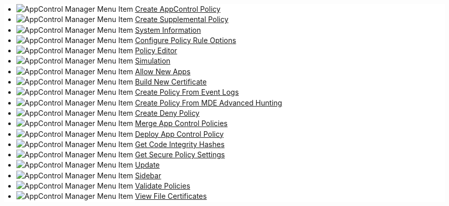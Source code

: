 - <img src="https://raw.githubusercontent.com/HotCakeX/.github/refs/heads/main/Pictures/Gifs/AppControl%20Manager%20Menu/Create%20Policy.gif" alt="AppControl Manager Menu Item" width="20"> [Create AppControl Policy](https://github.com/HotCakeX/Harden-Windows-Security/wiki/Create-App-Control-Policy)
- <img src="https://raw.githubusercontent.com/HotCakeX/.github/refs/heads/main/Pictures/Gifs/AppControl%20Manager%20Menu/Create%20Supplemental%20Policy.gif" alt="AppControl Manager Menu Item" width="20"> [Create Supplemental Policy](https://github.com/HotCakeX/Harden-Windows-Security/wiki/Create-Supplemental-App-Control-Policy)
- <img src="https://raw.githubusercontent.com/HotCakeX/.github/refs/heads/main/Pictures/Gifs/AppControl%20Manager%20Menu/System%20Information.gif" alt="AppControl Manager Menu Item" width="20"> [System Information](https://github.com/HotCakeX/Harden-Windows-Security/wiki/System-Information)
- <img src="https://raw.githubusercontent.com/HotCakeX/.github/refs/heads/main/Pictures/Gifs/AppControl%20Manager%20Menu/Configure%20Policy%20Rule%20Options.gif" alt="AppControl Manager Menu Item" width="20"> [Configure Policy Rule Options](https://github.com/HotCakeX/Harden-Windows-Security/wiki/Configure-Policy-Rule-Options)
- <img src="https://raw.githubusercontent.com/HotCakeX/.github/2a7cfc538ca70d855b567c77084f063f03119e14/Pictures/Gifs/AppControl%20Manager%20Menu/Policy%20Editor.gif" alt="AppControl Manager Menu Item" width="21"> [Policy Editor](https://github.com/HotCakeX/Harden-Windows-Security/wiki/PolicyEditor)
- <img src="https://raw.githubusercontent.com/HotCakeX/.github/refs/heads/main/Pictures/Gifs/AppControl%20Manager%20Menu/Simulation.gif" alt="AppControl Manager Menu Item" width="20"> [Simulation](https://github.com/HotCakeX/Harden-Windows-Security/wiki/Simulation)
- <img src="https://raw.githubusercontent.com/HotCakeX/.github/refs/heads/main/Pictures/Gifs/AppControl%20Manager%20Menu/Allow%20New%20Apps.gif" alt="AppControl Manager Menu Item" width="20"> [Allow New Apps](https://github.com/HotCakeX/Harden-Windows-Security/wiki/Allow-New-Apps)
- <img src="https://raw.githubusercontent.com/HotCakeX/.github/refs/heads/main/Pictures/Gifs/AppControl%20Manager%20Menu/Build%20new%20certificate.gif" alt="AppControl Manager Menu Item" width="20"> [Build New Certificate](https://github.com/HotCakeX/Harden-Windows-Security/wiki/Build-New-Certificate)
- <img src="https://raw.githubusercontent.com/HotCakeX/.github/refs/heads/main/Pictures/Gifs/AppControl%20Manager%20Menu/Create%20policy%20from%20Event%20Logs.gif" alt="AppControl Manager Menu Item" width="20"> [Create Policy From Event Logs](https://github.com/HotCakeX/Harden-Windows-Security/wiki/Create-Policy-From-Event-Logs)
- <img src="https://raw.githubusercontent.com/HotCakeX/.github/refs/heads/main/Pictures/Gifs/AppControl%20Manager%20Menu/Create%20policy%20from%20MDE%20Advanced%20Hunting.gif" alt="AppControl Manager Menu Item" width="20"> [Create Policy From MDE Advanced Hunting](https://github.com/HotCakeX/Harden-Windows-Security/wiki/Create-Policy-From-MDE-Advanced-Hunting)
- <img src="https://raw.githubusercontent.com/HotCakeX/.github/refs/heads/main/Pictures/Gifs/AppControl%20Manager%20Menu/Create%20Deny%20Policy.gif" alt="AppControl Manager Menu Item" width="20"> [Create Deny Policy](https://github.com/HotCakeX/Harden-Windows-Security/wiki/Create-Deny-App-Control-Policy)
- <img src="https://raw.githubusercontent.com/HotCakeX/.github/refs/heads/main/Pictures/Gifs/AppControl%20Manager%20Menu/Merge%20App%20Control%20Policies.gif" width="20" alt="AppControl Manager Menu Item"> [Merge App Control Policies](https://github.com/HotCakeX/Harden-Windows-Security/wiki/Merge-App-Control-Policies)
- <img src="https://raw.githubusercontent.com/HotCakeX/.github/refs/heads/main/Pictures/Gifs/AppControl%20Manager%20Menu/Deployment.gif" alt="AppControl Manager Menu Item" width="20"> [Deploy App Control Policy](https://github.com/HotCakeX/Harden-Windows-Security/wiki/Deploy-App-Control-Policy)
- <img src="https://raw.githubusercontent.com/HotCakeX/.github/refs/heads/main/Pictures/Gifs/AppControl%20Manager%20Menu/Get%20CI%20Hahses.gif" alt="AppControl Manager Menu Item" width="20"> [Get Code Integrity Hashes](https://github.com/HotCakeX/Harden-Windows-Security/wiki/Get-Code-Integrity-Hashes)
- <img src="https://raw.githubusercontent.com/HotCakeX/.github/refs/heads/main/Pictures/Gifs/AppControl%20Manager%20Menu/Get%20Secure%20policy%20settings.gif" alt="AppControl Manager Menu Item" width="20"> [Get Secure Policy Settings](https://github.com/HotCakeX/Harden-Windows-Security/wiki/Get-Secure-Policy-Settings)
- <img src="https://raw.githubusercontent.com/HotCakeX/.github/refs/heads/main/Pictures/Gifs/AppControl%20Manager%20Menu/Update.gif" alt="AppControl Manager Menu Item" width="20"> [Update](https://github.com/HotCakeX/Harden-Windows-Security/wiki/Update)
- <img src="https://raw.githubusercontent.com/HotCakeX/.github/refs/heads/main/Pictures/Gifs/AppControl%20Manager%20Menu/Sidebar.gif" alt="AppControl Manager Menu Item" width="20"> [Sidebar](https://github.com/HotCakeX/Harden-Windows-Security/wiki/Sidebar)
- <img src="https://raw.githubusercontent.com/HotCakeX/.github/refs/heads/main/Pictures/Gifs/AppControl%20Manager%20Menu/View%20File%20Certificates.gif" alt="AppControl Manager Menu Item" width="20"> [Validate Policies](https://github.com/HotCakeX/Harden-Windows-Security/wiki/Validate-Policies)
- <img src="https://raw.githubusercontent.com/HotCakeX/.github/refs/heads/main/Pictures/Gifs/AppControl%20Manager%20Menu/Validate%20Policies.gif" alt="AppControl Manager Menu Item" width="20"> [View File Certificates](https://github.com/HotCakeX/Harden-Windows-Security/wiki/View-File-Certificates)